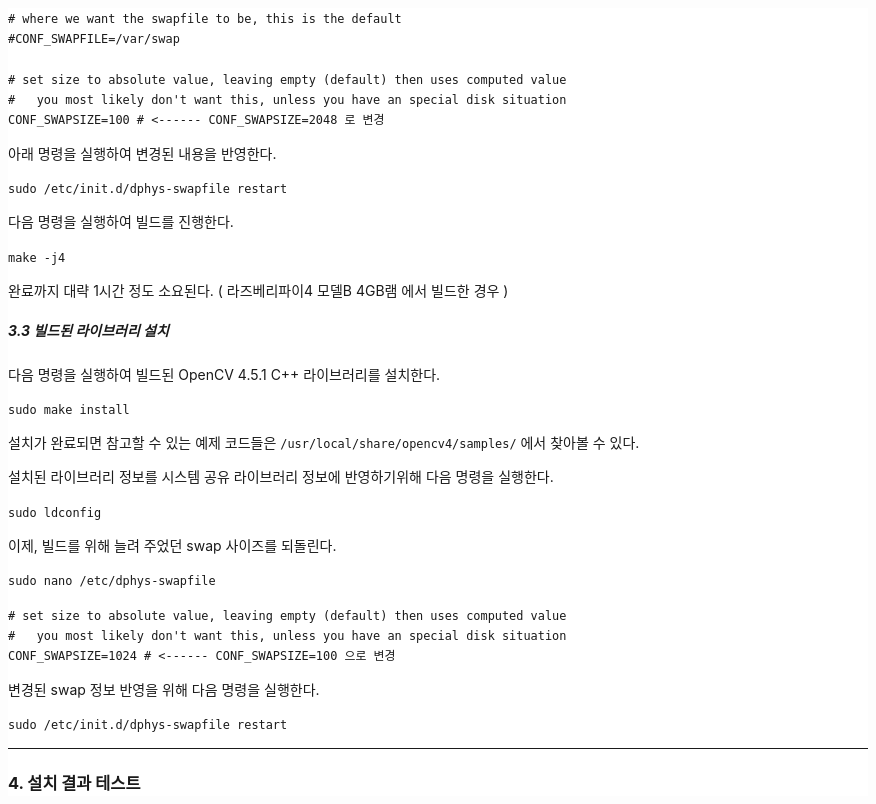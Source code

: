 ```
# where we want the swapfile to be, this is the default
#CONF_SWAPFILE=/var/swap

# set size to absolute value, leaving empty (default) then uses computed value
#   you most likely don't want this, unless you have an special disk situation
CONF_SWAPSIZE=100 # <------ CONF_SWAPSIZE=2048 로 변경
```

아래 명령을 실행하여 변경된 내용을 반영한다.

```
sudo /etc/init.d/dphys-swapfile restart
```

다음 명령을 실행하여 빌드를 진행한다.

```
make -j4
```

완료까지 대략 1시간 정도 소요된다. ( 라즈베리파이4 모델B 4GB램 에서 빌드한 경우 )

##### 3.3 빌드된 라이브러리 설치

다음 명령을 실행하여 빌드된 OpenCV 4.5.1 C++ 라이브러리를 설치한다.

```
sudo make install
```

설치가 완료되면 참고할 수 있는 예제 코드들은 `/usr/local/share/opencv4/samples/` 에서 찾아볼 수 있다.

설치된 라이브러리 정보를 시스템 공유 라이브러리 정보에 반영하기위해 다음 명령을 실행한다.

```
sudo ldconfig
```

이제, 빌드를 위해 늘려 주었던 swap 사이즈를 되돌린다.

```
sudo nano /etc/dphys-swapfile
```

```
# set size to absolute value, leaving empty (default) then uses computed value
#   you most likely don't want this, unless you have an special disk situation
CONF_SWAPSIZE=1024 # <------ CONF_SWAPSIZE=100 으로 변경
```

변경된 swap 정보 반영을 위해 다음 명령을 실행한다.

```
sudo /etc/init.d/dphys-swapfile restart
```



---

### 4. 설치 결과 테스트
